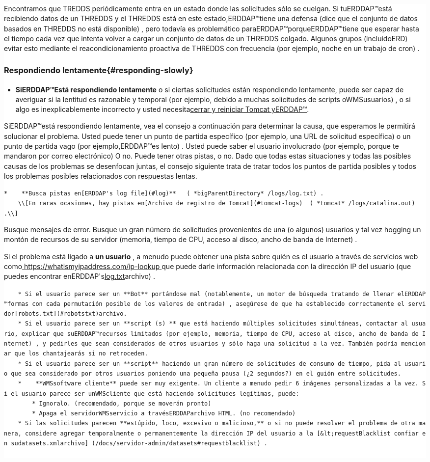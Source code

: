 Encontramos que TREDDS periódicamente entra en un estado donde las solicitudes sólo se cuelgan. Si tuERDDAP™está recibiendo datos de un THREDDS y el THREDDS está en este estado,ERDDAP™tiene una defensa (dice que el conjunto de datos basados en THREDDS no está disponible) , pero todavía es problemático paraERDDAP™porqueERDDAP™tiene que esperar hasta el tiempo cada vez que intenta volver a cargar un conjunto de datos de un THREDDS colgado. Algunos grupos (incluidoERD) evitar esto mediante el reacondicionamiento proactiva de THREDDS con frecuencia (por ejemplo, noche en un trabajo de cron) .

### Respondiendo lentamente{#responding-slowly} 
*    **SiERDDAP™Está respondiendo lentamente** o si ciertas solicitudes están respondiendo lentamente,
puede ser capaz de averiguar si la lentitud es razonable y temporal (por ejemplo, debido a muchas solicitudes de scripts oWMSusuarios) , o si algo es inexplicablemente incorrecto y usted necesita[cerrar y reiniciar Tomcat yERDDAP™](#shut-down-and-restart).
    
SiERDDAP™está respondiendo lentamente, vea el consejo a continuación para determinar la causa, que esperamos le permitirá solucionar el problema.
Usted puede tener un punto de partida específico (por ejemplo, una URL de solicitud específica) o un punto de partida vago (por ejemplo,ERDDAP™es lento) .
Usted puede saber el usuario involucrado (por ejemplo, porque te mandaron por correo electrónico) O no.
Puede tener otras pistas, o no.
Dado que todas estas situaciones y todas las posibles causas de los problemas se desenfocan juntas, el consejo siguiente trata de tratar todos los puntos de partida posibles y todos los problemas posibles relacionados con respuestas lentas.
    
    *    **Busca pistas en[ERDDAP's log file](#log)**   ( *bigParentDirectory* /logs/log.txt) .
        \\[En raras ocasiones, hay pistas en[Archivo de registro de Tomcat](#tomcat-logs)  ( *tomcat* /logs/catalina.out) .\\]  
Busque mensajes de error.
Busque un gran número de solicitudes provenientes de una (o algunos) usuarios y tal vez hogging un montón de recursos de su servidor (memoria, tiempo de CPU, acceso al disco, ancho de banda de Internet) .
        
Si el problema está ligado a **un usuario** , a menudo puede obtener una pista sobre quién es el usuario a través de servicios web como[ https://whatismyipaddress.com/ip-lookup ](https://whatismyipaddress.com/ip-lookup)que puede darle información relacionada con la dirección IP del usuario (que puedes encontrar enERDDAP's[log.txt](#log)archivo) .
        
        * Si el usuario parece ser un **Bot** portándose mal (notablemente, un motor de búsqueda tratando de llenar elERDDAP™formas con cada permutación posible de los valores de entrada) , asegúrese de que ha establecido correctamente el servidor[robots.txt](#robotstxt)archivo.
        * Si el usuario parece ser un **script (s) ** que está haciendo múltiples solicitudes simultáneas, contactar al usuario, explicar que suERDDAP™recursos limitados (por ejemplo, memoria, tiempo de CPU, acceso al disco, ancho de banda de Internet) , y pedirles que sean considerados de otros usuarios y sólo haga una solicitud a la vez. También podría mencionar que los chantajearás si no retroceden.
        * Si el usuario parece ser un **script** haciendo un gran número de solicitudes de consumo de tiempo, pida al usuario que sea considerado por otros usuarios poniendo una pequeña pausa (¿2 segundos?) en el guión entre solicitudes.
        *    **WMSsoftware cliente** puede ser muy exigente. Un cliente a menudo pedir 6 imágenes personalizadas a la vez. Si el usuario parece ser unWMScliente que está haciendo solicitudes legítimas, puede:
            * Ignoralo. (recomendado, porque se moverán pronto) 
            * Apaga el servidorWMSservicio a travésERDDAParchivo HTML. (no recomendado) 
        * Si las solicitudes parecen **estúpido, loco, excesivo o malicioso,** o si no puede resolver el problema de otra manera, considere agregar temporalmente o permanentemente la dirección IP del usuario a la [&lt;requestBlacklist confiar en sudatasets.xmlarchivo] (/docs/servidor-admin/datasets#requestblacklist) .
             